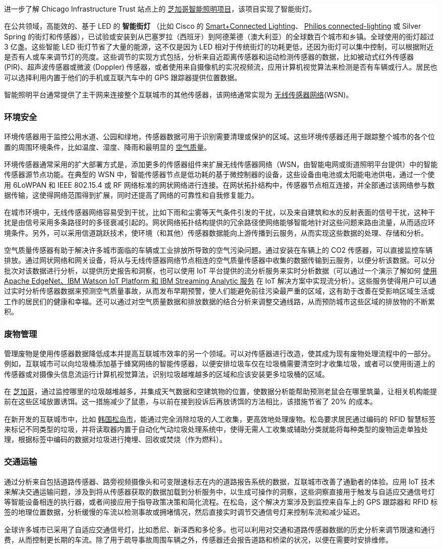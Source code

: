进一步了解 Chicago Infrastructure Trust 站点上的 [芝加哥智能照明项目](http://chicagoinfrastructure.org/initiatives/smartlighting/)，该项目实现了智能街灯。

在公共领域，高能效的、基于 LED 的 **智能街灯** （比如 Cisco 的 [Smart+Connected Lighting](https://www.cisco.com/c/en/us/solutions/industries/smart-connected-communities/city-lighting.html)、 [Philips connected-lighting](http://www.lighting.philips.com/main/systems/connected-lighting/connected-lighting-for-smart-cities) 或 Silver Spring 的街灯和传感器），已试验或安装到从巴塞罗拉（西班牙）到阿德莱德（澳大利亚）的全球数百个城市和乡镇。全球使用的街灯超过 3 亿盏。这些智能 LED 街灯节省了大量的能源，这不仅是因为 LED 相对于传统街灯的功耗更低，还因为街灯可以集中控制，可以根据附近是否有人或车来调节灯的亮度。这些调节的实现方式包括，分析来自近距离传感器和运动检测传感器的数据，比如被动式红外传感器 (PIR)、超声波传感器或微波 (Doppler) 传感器，或者使用来自摄像机的实况视频流，应用计算机视觉算法来检测是否有车辆或行人。居民也可以选择利用内置于他们的手机或互联汽车中的 GPS 跟踪器提供位置数据。

智能照明平台通常提供了主干网来连接整个互联城市的其他传感器，该网络通常实现为 [无线传感器网络](https://en.wikipedia.org/wiki/Wireless_sensor_network)(WSN)。

### 环境安全

环境传感器用于监控公用水道、公园和绿地，传感器数据可用于识别需要清理或保护的区域。这些环境传感器还用于跟踪整个城市的各个位置的周围环境条件，比如温度、湿度、降雨和最明显的 [空气质量](http://datasmart.ash.harvard.edu/news/article/how-cities-are-using-the-internet-of-things-to-map-air-quality-1025)。

环境传感器通常采用的扩大部署方式是，添加更多的传感器组件来扩展无线传感器网络（WSN，由智能电网或街道照明平台提供）中的智能传感器源节点功能。在典型的 WSN 中，智能传感器节点是低功耗的基于微控制器的设备，这些设备由电池或太阳能电池供电，通过一个使用 6LoWPAN 和 IEEE 802.15.4 或 RF 网络标准的网状网络进行连接。在网状拓扑结构中，传感器节点相互连接，并全部通过该网络参与数据传输，这使得网络范围得到扩展，同时还提高了网络的可靠性和自我修复能力。

在城市环境中，无线传感器网络容易受到干扰，比如下雨和尘雾等天气条件引发的干扰，以及来自建筑和水的反射表面的信号干扰，这种干扰是由信号采用多条路径时的多径衰减引起的。网状网络拓扑结构提供的冗余路径使网络能够智能地针对这些问题来路由流量，从而适应环境条件。另外，可以采用信道跳跃技术，使环境（和其他）传感器数据能向上游传播到云服务，从而实现这些数据的处理、存储和分析。

空气质量传感器有助于解决许多城市面临的车辆或工业排放所导致的空气污染问题。通过安装在车辆上的 CO2 传感器，可以直接监控车辆排放。通过网状网络和网关设备，将从与无线传感器网络节点相连的空气质量传感器中收集的数据传输到云服务，以便分析该数据。可以分批次对该数据进行分析，以提供历史报告和洞察，也可以使用 IoT 平台提供的流分析服务来实时分析数据（可以通过一个演示了解如何 [使用 Apache EdgeNet、IBM Watson IoT Platform 和 IBM Streaming Analytic 服务](https://developer.ibm.com/tv/iot-device-events-to-streaming-analytics-in-15-minutes-with-bluemix-and-watson-iot-platform/) 在 IoT 解决方案中实现流分析）。这些服务使得用户可以通过实时分析传感器数据来预测空气质量事故，从而发布早期预警，使人们能避免前往污染最严重的区域，这有助于改善在受影响区域生活或工作的居民们的健康和幸福。还可以通过对空气质量数据和排放数据的结合分析来调整交通线路，从而预防城市这些区域的排放物的不断累积。

### 废物管理

管理废物是使用传感器数据降低成本并提高互联城市效率的另一个领域。可以对传感器进行改造，使其成为现有废物处理流程中的一部分。例如，互联城市可以向垃圾桶添加基于蜂窝网络的智能传感器，以便安排垃圾车仅在垃圾桶需要清空时才收集垃圾，或者可以使用街道上的传感器或对摄像头信息流运行计算机视觉算法，识别垃圾越堆越多的区域和应该安装更多垃圾桶的区域。

在 [芝加哥](http://www.zdnet.com/article/chicagos-smart-city-from-open-data-to-rat-control/)，通过监控哪里的垃圾越堆越多，并集成天气数据和空建筑物的位置，使数据分析能帮助预测老鼠会在哪里筑巢，让相关机构能提前在这些区域放置诱饵。这一措施减少了鼠患，与以前在接到投诉后再放诱饵的方法相比，该措施节省了 20% 的成本。

在新开发的互联城市中，比如 [韩国松岛市](http://bwsmartcities.businessworld.in/article/Learnings-from-Development-of-South-Korean-City-of-Songdo-/11-11-2016-108092/)，能通过完全消除垃圾的人工收集，更高效地处理废物。松岛要求居民通过编码的 RFID 智慧标签来标记不同类型的垃圾，并将读取器内置于自动化气动垃圾处理系统中，使得无需人工收集或辅助分类就能将每种类型的废物运走单独处理，根据标签中编码的数据对垃圾进行掩埋、回收或焚烧（作为燃料）。

### 交通运输

通过分析来自包括道路传感器、路旁视频摄像头和可变限速标志在内的道路报告系统的数据，互联城市改善了通勤者的体验。应用 IoT 技术来解决交通运输问题，涉及到将从传感器获取的数据加载到分析服务中，以生成可操作的洞察，这些洞察直接用于触发与自适应交通信号灯等智能设备相连的执行器，或者间接应用于指导政策决策和简化流程。在松岛，这个解决方案涉及到监控来自车上的 GPS 跟踪器和 RFID 标签的地理位置数据，分析缓慢的车流以检测事故或拥堵情况，然后直接实时调节交通信号灯来控制车流和减少延迟。

全球许多城市已采用了自适应交通信号灯，比如悉尼、新泽西和多伦多。也可以利用对交通和道路传感器数据的历史分析来调节限速和通行费，从而控制更长期的车流。除了用于疏导事故周围车辆之外，传感器还会报告道路和桥梁的状况，以便在需要时安排维修。
